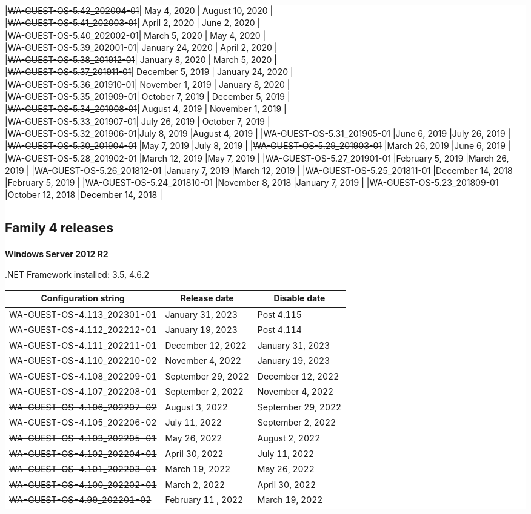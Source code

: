 |~~WA-GUEST-OS-5.42_202004-01~~|  May 4, 2020  |  August 10, 2020  |  
|~~WA-GUEST-OS-5.41_202003-01~~|  April 2, 2020  |  June 2, 2020  |  
|~~WA-GUEST-OS-5.40_202002-01~~|  March 5, 2020  |  May 4, 2020  |  
|~~WA-GUEST-OS-5.39_202001-01~~|  January 24, 2020  |  April 2, 2020  |  
|~~WA-GUEST-OS-5.38_201912-01~~| January 8, 2020 | March 5, 2020 |  
|~~WA-GUEST-OS-5.37_201911-01~~| December 5, 2019 | January 24, 2020 |  
|~~WA-GUEST-OS-5.36_201910-01~~| November 1, 2019 | January 8, 2020 |  
|~~WA-GUEST-OS-5.35_201909-01~~| October 7, 2019 | December 5, 2019 |  
|~~WA-GUEST-OS-5.34_201908-01~~|  August 4, 2019  | November 1, 2019 |  
|~~WA-GUEST-OS-5.33_201907-01~~| July 26, 2019 | October 7, 2019 |  
|~~WA-GUEST-OS-5.32_201906-01~~|July 8, 2019 |August 4, 2019 |
|~~WA-GUEST-OS-5.31_201905-01~~ |June 6, 2019 |July 26, 2019 |
|~~WA-GUEST-OS-5.30_201904-01~~ |May 7, 2019 |July 8, 2019 |
|~~WA-GUEST-OS-5.29_201903-01~~ |March 26, 2019 |June 6, 2019 |
|~~WA-GUEST-OS-5.28_201902-01~~ |March 12, 2019 |May 7, 2019 |
|~~WA-GUEST-OS-5.27_201901-01~~ |February 5, 2019 |March 26, 2019 |
|~~WA-GUEST-OS-5.26_201812-01~~ |January 7, 2019 |March 12, 2019 |
|~~WA-GUEST-OS-5.25_201811-01~~ |December 14, 2018 |February 5, 2019 |
|~~WA-GUEST-OS-5.24_201810-01~~ |November 8, 2018 |January 7, 2019 |
|~~WA-GUEST-OS-5.23_201809-01~~ |October 12, 2018 |December 14, 2018 |

## Family 4 releases
**Windows Server 2012 R2**

.NET Framework installed: 3.5, 4.6.2

| Configuration string | Release date | Disable date |
| --- | --- | --- |
|  WA-GUEST-OS-4.113_202301-01 |  January 31, 2023  |  Post 4.115  |
|  WA-GUEST-OS-4.112_202212-01 |  January 19, 2023  |  Post 4.114  |
|~~WA-GUEST-OS-4.111_202211-01~~|  December 12, 2022  |  January 31, 2023  |
|~~WA-GUEST-OS-4.110_202210-02~~|  November 4, 2022  |  January 19, 2023 |
|~~WA-GUEST-OS-4.108_202209-01~~|  September 29, 2022  |  December 12, 2022  |
|~~WA-GUEST-OS-4.107_202208-01~~|  September 2, 2022  |  November 4, 2022  |
|~~WA-GUEST-OS-4.106_202207-02~~|  August 3, 2022  |  September 29, 2022  |
|~~WA-GUEST-OS-4.105_202206-02~~|  July 11, 2022  |  September 2, 2022  |
|~~WA-GUEST-OS-4.103_202205-01~~|  May 26, 2022  |  August 2, 2022  |
|~~WA-GUEST-OS-4.102_202204-01~~|  April 30, 2022  |  July 11, 2022  |
|~~WA-GUEST-OS-4.101_202203-01~~|  March 19, 2022  |  May 26, 2022  |
|~~WA-GUEST-OS-4.100_202202-01~~|  March 2, 2022  |  April 30, 2022  |
|~~WA-GUEST-OS-4.99_202201-02~~|  February 11 , 2022  |  March 19, 2022  |